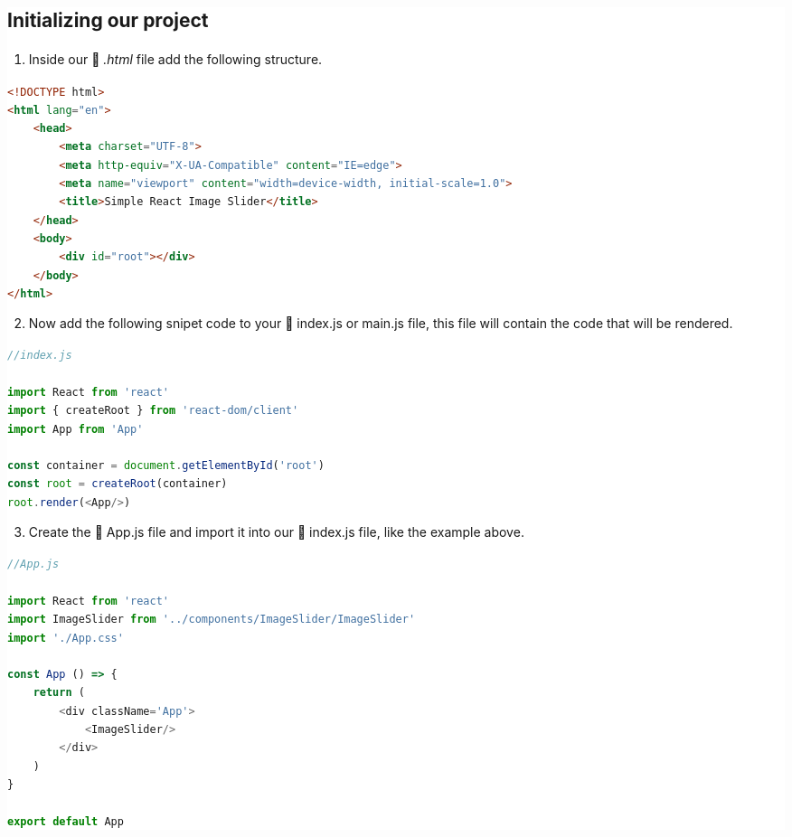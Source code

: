 ## Initializing our project

1. Inside our :page_facing_up: *.html* file add the following structure.

```html
<!DOCTYPE html>
<html lang="en">
    <head>
        <meta charset="UTF-8">
        <meta http-equiv="X-UA-Compatible" content="IE=edge">
        <meta name="viewport" content="width=device-width, initial-scale=1.0">
        <title>Simple React Image Slider</title>
    </head>
    <body>
        <div id="root"></div>
    </body>
</html>
```

2. Now add the following snipet code to your :page_facing_up: index.js or main.js file, this file will contain the code that will be rendered.

```js
//index.js

import React from 'react'
import { createRoot } from 'react-dom/client'
import App from 'App'

const container = document.getElementById('root')
const root = createRoot(container)
root.render(<App/>)
```

3. Create the :page_facing_up: App.js file and import it into our :page_facing_up: index.js file, like the example above.

```js
//App.js

import React from 'react'
import ImageSlider from '../components/ImageSlider/ImageSlider'
import './App.css'

const App () => {
    return (
        <div className='App'>
            <ImageSlider/>
        </div>
    )
}

export default App
```
